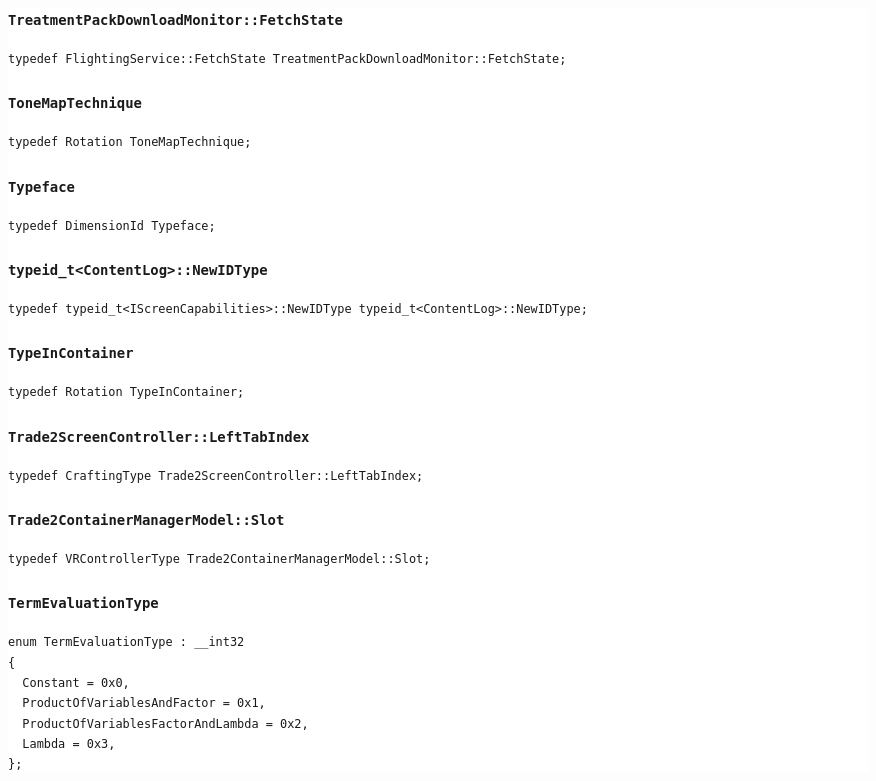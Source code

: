 ### `TreatmentPackDownloadMonitor::FetchState`
```
typedef FlightingService::FetchState TreatmentPackDownloadMonitor::FetchState;

```

### `ToneMapTechnique`
```
typedef Rotation ToneMapTechnique;

```

### `Typeface`
```
typedef DimensionId Typeface;

```

### `typeid_t<ContentLog>::NewIDType`
```
typedef typeid_t<IScreenCapabilities>::NewIDType typeid_t<ContentLog>::NewIDType;

```

### `TypeInContainer`
```
typedef Rotation TypeInContainer;

```

### `Trade2ScreenController::LeftTabIndex`
```
typedef CraftingType Trade2ScreenController::LeftTabIndex;

```

### `Trade2ContainerManagerModel::Slot`
```
typedef VRControllerType Trade2ContainerManagerModel::Slot;

```

### `TermEvaluationType`
```
enum TermEvaluationType : __int32
{
  Constant = 0x0,
  ProductOfVariablesAndFactor = 0x1,
  ProductOfVariablesFactorAndLambda = 0x2,
  Lambda = 0x3,
};

```
